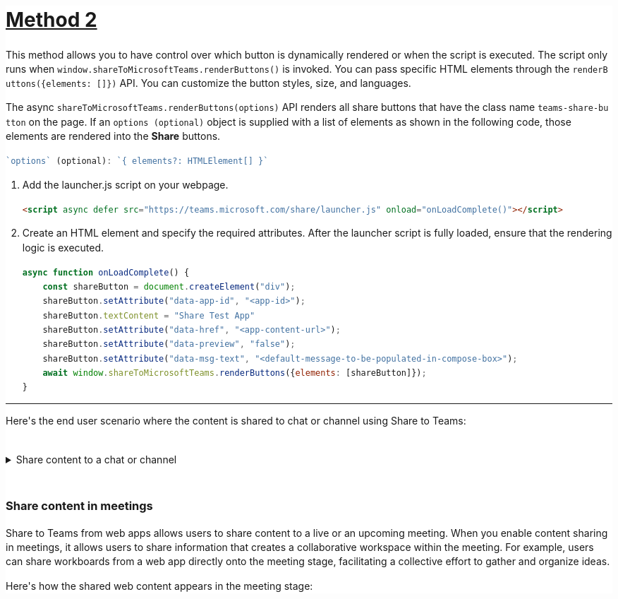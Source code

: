 # [Method 2](#tab/method2)

This method allows you to have control over which button is dynamically rendered or when the script is executed. The script only runs when `window.shareToMicrosoftTeams.renderButtons()` is invoked. You can pass specific HTML elements through the `renderButtons({elements: []})` API. You can customize the button styles, size, and languages.

The async `shareToMicrosoftTeams.renderButtons(options)` API renders all share buttons that have the class name `teams-share-button` on the page. If an `options (optional)` object is supplied with a list of elements as shown in the following code, those elements are rendered into the **Share** buttons.

```javascript
`options` (optional): `{ elements?: HTMLElement[] }`
```

1. Add the launcher.js script on your webpage.

    ```html
    <script async defer src="https://teams.microsoft.com/share/launcher.js" onload="onLoadComplete()"></script>
    ```

2. Create an HTML element and specify the required attributes. After the launcher script is fully loaded, ensure that the rendering logic is executed.

   ```javascript
   async function onLoadComplete() {
       const shareButton = document.createElement("div");
       shareButton.setAttribute("data-app-id", "<app-id>");
       shareButton.textContent = "Share Test App"
       shareButton.setAttribute("data-href", "<app-content-url>");
       shareButton.setAttribute("data-preview", "false");
       shareButton.setAttribute("data-msg-text", "<default-message-to-be-populated-in-compose-box>");
       await window.shareToMicrosoftTeams.renderButtons({elements: [shareButton]});
   }
   ```

---

Here's the end user scenario where the content is shared to chat or channel using Share to Teams:

</br>
<details><summary>Share content to a chat or channel</summary></details>
</br>

### Share content in meetings

Share to Teams from web apps allows users to share content to a live or an upcoming meeting. When you enable content sharing in meetings, it allows users to share information that creates a collaborative workspace within the meeting. For example, users can share workboards from a web app directly onto the meeting stage, facilitating a collective effort to gather and organize ideas.

Here's how the shared web content appears in the meeting stage:
